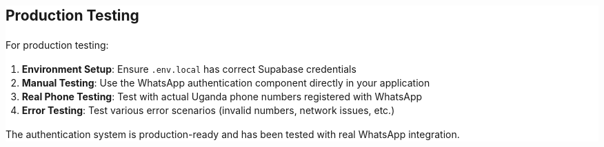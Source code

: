 
## Production Testing

For production testing:

1. **Environment Setup**: Ensure `.env.local` has correct Supabase credentials
2. **Manual Testing**: Use the WhatsApp authentication component directly in your application
3. **Real Phone Testing**: Test with actual Uganda phone numbers registered with WhatsApp
4. **Error Testing**: Test various error scenarios (invalid numbers, network issues, etc.)

The authentication system is production-ready and has been tested with real WhatsApp integration.